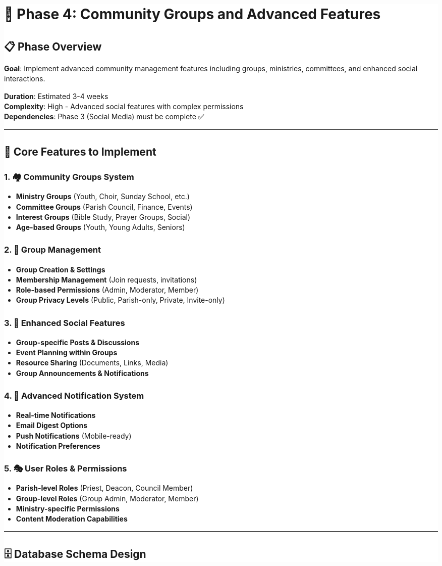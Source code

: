 # 🚀 Phase 4: Community Groups and Advanced Features

## 📋 Phase Overview

**Goal**: Implement advanced community management features including groups, ministries, committees, and enhanced social interactions.

**Duration**: Estimated 3-4 weeks  
**Complexity**: High - Advanced social features with complex permissions  
**Dependencies**: Phase 3 (Social Media) must be complete ✅

---

## 🎯 Core Features to Implement

### 1. 🏘️ Community Groups System
- **Ministry Groups** (Youth, Choir, Sunday School, etc.)
- **Committee Groups** (Parish Council, Finance, Events)
- **Interest Groups** (Bible Study, Prayer Groups, Social)
- **Age-based Groups** (Youth, Young Adults, Seniors)

### 2. 👥 Group Management
- **Group Creation & Settings**
- **Membership Management** (Join requests, invitations)
- **Role-based Permissions** (Admin, Moderator, Member)
- **Group Privacy Levels** (Public, Parish-only, Private, Invite-only)

### 3. 📱 Enhanced Social Features
- **Group-specific Posts & Discussions**
- **Event Planning within Groups**
- **Resource Sharing** (Documents, Links, Media)
- **Group Announcements & Notifications**

### 4. 🔔 Advanced Notification System
- **Real-time Notifications**
- **Email Digest Options**
- **Push Notifications** (Mobile-ready)
- **Notification Preferences**

### 5. 🎭 User Roles & Permissions
- **Parish-level Roles** (Priest, Deacon, Council Member)
- **Group-level Roles** (Group Admin, Moderator, Member)
- **Ministry-specific Permissions**
- **Content Moderation Capabilities**

---

## 🗄️ Database Schema Design
